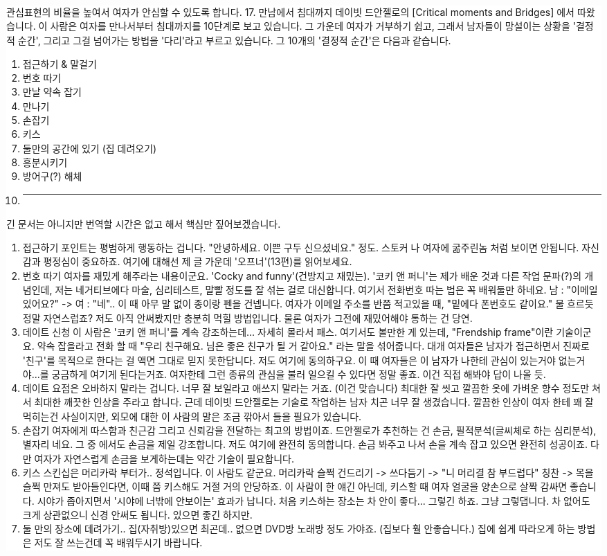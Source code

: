 관심표현의 비율을 높여서 여자가 안심할 수 있도록 합니다.
17. 만남에서 침대까지
데이빗 드안젤로의 [Critical moments and Bridges] 에서 따왔습니다.
이 사람은 여자를 만나서부터 침대까지를 10단계로 보고 있습니다.
그 가운데 여자가 거부하기 쉽고, 그래서 남자들이 망설이는 상황을 '결정적 순간',
그리고 그걸 넘어가는 방법을 '다리'라고 부르고 있습니다.
그 10개의 '결정적 순간'은 다음과 같습니다.
1) 접근하기 & 말걸기
2) 번호 따기
3) 만날 약속 잡기
4) 만나기
5) 손잡기
6) 키스
7) 둘만의 공간에 있기 (집 데려오기)
8) 흥분시키기
9) 방어구(?) 해체
10) ***
긴 문서는 아니지만 번역할 시간은 없고 해서 핵심만 짚어보겠습니다.
1) 접근하기
포인트는 평범하게 행동하는 겁니다. "안녕하세요. 이쁜 구두 신으셨네요." 정도.
스토커 나 여자에 굶주린놈 처럼 보이면 안됩니다. 자신감과 평정심이 중요하죠.
여기에 대해선 제 글 가운데 '오프너'(13편)를 읽어보세요. 
2) 번호 따기
여자를 재밌게 해주라는 내용이군요. 'Cocky and funny'(건방지고 재밌는).
'코키 앤 퍼니'는 제가 배운 것과 다른 작업 문파(?)의 개념인데,
저는 네거티브에다 마술, 심리테스트, 말빨 정도를 잘 섞는 걸로 대신합니다.
여기서 전화번호 따는 법은 꼭 배워둘만 하네요.
남 : "이메일 있어요?" -> 여 : "네"..
이 때 아무 말 없이 종이랑 펜을 건넵니다. 
여자가 이메일 주소를 반쯤 적고있을 때, "밑에다 폰번호도 같이요." 
물 흐르듯 정말 자연스럽죠? 저도 아직 안써봤지만 충분히 먹힐 방법입니다.
물론 여자가 그전에 재밌어해야 통하는 건 당연.
3) 데이트 신청
이 사람은 '코키 앤 퍼니'를 계속 강조하는데... 자세히 몰라서 패스.
여기서도 볼만한 게 있는데, "Frendship frame"이란 기술이군요.
약속 잡을라고 전화 할 때 "우리 친구해요. 님은 좋은 친구가 될 거 같아요."
라는 말을 섞어줍니다. 대개 여자들은 남자가 접근하면서 진짜로 '친구'를 목적으로
한다는 걸 액면 그대로 믿지 못한답니다. 저도 여기에 동의하구요.
이 때 여자들은 이 남자가 나한테 관심이 있는거야 없는거야...를 궁금하게 여기게
된다는거죠. 여자한테 그런 종류의 관심을 불러 일으킬 수 있다면 정말 좋죠.
이건 직접 해봐야 답이 나올 듯. 
4) 데이트
요점은 오바하지 말라는 겁니다. 너무 잘 보일라고 애쓰지 말라는 거죠. (이건 맞습니다)
최대한 잘 씻고 깔끔한 옷에 가벼운 향수 정도만 쳐서 최대한 깨끗한 인상을 주라고
합니다. 근데 데이빗 드안젤로는 기술로 작업하는 남자 치곤 너무 잘 생겼습니다.
깔끔한 인상이 여자 한테 꽤 잘먹히는건 사실이지만, 외모에 대한 이 사람의 말은
조금 깎아서 들을 필요가 있습니다.
5) 손잡기
여자에게 따스함과 친근감 그리고 신뢰감을 전달하는 최고의 방법이죠.
드안젤로가 추천하는 건 손금, 필적분석(글씨체로 하는 심리분석), 별자리 네요.
그 중 에서도 손금을 제일 강조합니다. 저도 여기에 완전히 동의합니다.
손금 봐주고 나서 손을 계속 잡고 있으면 완전히 성공이죠.
다만 여자가 자연스럽게 손금을 보게하는데는 약간 기술이 필요합니다.
6) 키스
스킨십은 머리카락 부터가.. 정석입니다. 이 사람도 같군요.
머리카락 슬쩍 건드리기 -> 쓰다듬기 -> "니 머리결 참 부드럽다" 칭찬 
-> 목을 슬쩍 만져도 받아들인다면, 이때 쯤 키스해도 거절 거의 안당하죠.
이 사람이 한 얘긴 아닌데, 키스할 때 여자 얼굴을 양손으로 살짝 감싸면 좋습니다.
시야가 좁아지면서 '시야에 너밖에 안보이는' 효과가 납니다.
처음 키스하는 장소는 차 안이 좋다... 그렇긴 하죠. 그냥 그렇댑니다. 
차 없어도 크게 상관없으니 신경 안써도 됩니다. 있으면 좋긴 하지만.
7) 둘 만의 장소에 데려가기..
집(자취방)있으면 최곤데.. 없으면 DVD방 노래방 정도 가야죠. (집보다 훨 안좋습니다.)
집에 쉽게 따라오게 하는 방법은 저도 잘 쓰는건데 꼭 배워두시기 바랍니다.